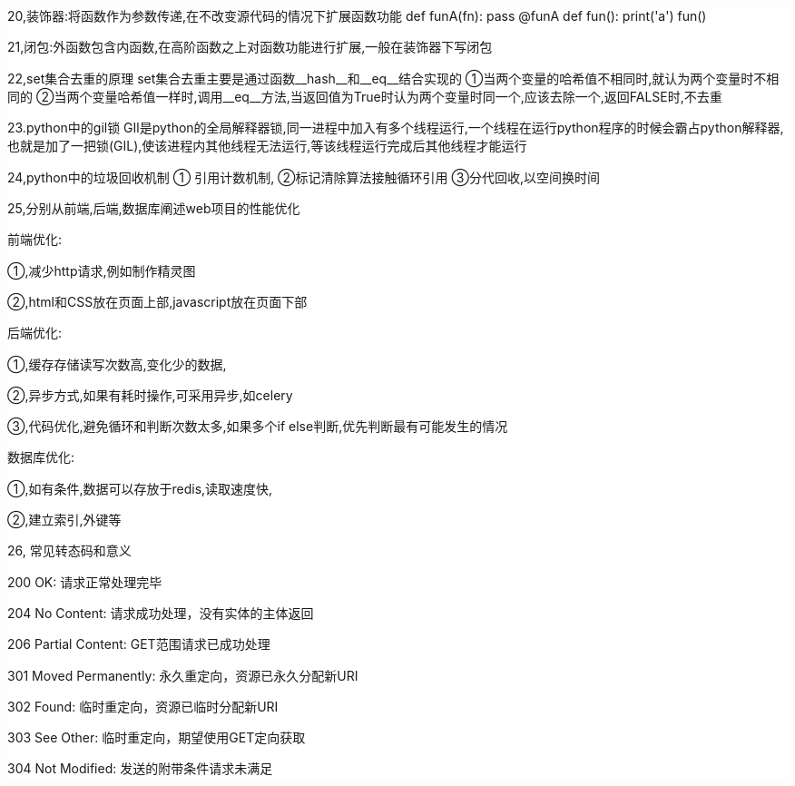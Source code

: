 20,装饰器:将函数作为参数传递,在不改变源代码的情况下扩展函数功能
def funA(fn):
    pass
@funA
def fun():
    print('a')
fun()

21,闭包:外函数包含内函数,在高阶函数之上对函数功能进行扩展,一般在装饰器下写闭包

22,set集合去重的原理
set集合去重主要是通过函数__hash__和__eq__结合实现的
①当两个变量的哈希值不相同时,就认为两个变量时不相同的
②当两个变量哈希值一样时,调用__eq__方法,当返回值为True时认为两个变量时同一个,应该去除一个,返回FALSE时,不去重

23.python中的gil锁
GIl是python的全局解释器锁,同一进程中加入有多个线程运行,一个线程在运行python程序的时候会霸占python解释器,也就是加了一把锁(GIL),使该进程内其他线程无法运行,等该线程运行完成后其他线程才能运行

24,python中的垃圾回收机制
① 引用计数机制,
②标记清除算法接触循环引用
③分代回收,以空间换时间

25,分别从前端,后端,数据库阐述web项目的性能优化

前端优化:

①,减少http请求,例如制作精灵图

②,html和CSS放在页面上部,javascript放在页面下部

后端优化:

①,缓存存储读写次数高,变化少的数据,

②,异步方式,如果有耗时操作,可采用异步,如celery

③,代码优化,避免循环和判断次数太多,如果多个if else判断,优先判断最有可能发生的情况

数据库优化:

①,如有条件,数据可以存放于redis,读取速度快,

②,建立索引,外键等

26, 常见转态码和意义

200 OK: 请求正常处理完毕

204 No Content: 请求成功处理，没有实体的主体返回

206 Partial Content: GET范围请求已成功处理

301 Moved Permanently: 永久重定向，资源已永久分配新URI

302 Found: 临时重定向，资源已临时分配新URI

303 See Other: 临时重定向，期望使用GET定向获取

304 Not Modified: 发送的附带条件请求未满足
